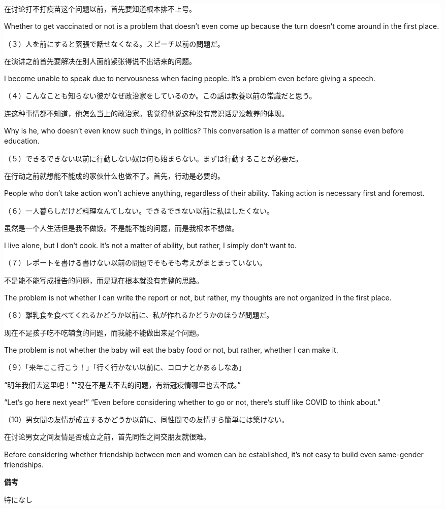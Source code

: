 在讨论打不打疫苗这个问题以前，首先要知道根本排不上号。

Whether to get vaccinated or not is a problem that doesn’t even come up because the turn doesn’t come around in the first place.

（３）人を前にすると緊張で話せなくなる。スピーチ以前の問題だ。

在演讲之前首先要解决在别人面前紧张得说不出话来的问题。

I become unable to speak due to nervousness when facing people. It’s a problem even before giving a speech.

（４）こんなことも知らない彼がなぜ政治家をしているのか。この話は教養以前の常識だと思う。

连这种事情都不知道，他怎么当上的政治家。我觉得他说这种没有常识话是没教养的体现。

Why is he, who doesn’t even know such things, in politics? This conversation is a matter of common sense even before education.

（５）できるできない以前に行動しない奴は何も始まらない。まずは行動することが必要だ。

在行动之前就想能不能成的家伙什么也做不了。首先，行动是必要的。

People who don’t take action won’t achieve anything, regardless of their ability. Taking action is necessary first and foremost.

（６）一人暮らしだけど料理なんてしない。できるできない以前に私はしたくない。

虽然是一个人生活但是我不做饭。不是能不能的问题，而是我根本不想做。

I live alone, but I don’t cook. It’s not a matter of ability, but rather, I simply don’t want to.

（７）レポートを書ける書けない以前の問題でそもそも考えがまとまっていない。

不是能不能写成报告的问题，而是现在根本就没有完整的思路。

The problem is not whether I can write the report or not, but rather, my thoughts are not organized in the first place.

（８）離乳食を食べてくれるかどうか以前に、私が作れるかどうかのほうが問題だ。

现在不是孩子吃不吃辅食的问题，而我能不能做出来是个问题。

The problem is not whether the baby will eat the baby food or not, but rather, whether I can make it.

（９）「来年ここ行こう！」「行く行かない以前に、コロナとかあるしなあ」

“明年我们去这里吧！”“现在不是去不去的问题，有新冠疫情哪里也去不成。”

“Let’s go here next year!” “Even before considering whether to go or not, there’s stuff like COVID to think about.”

（10）男女間の友情が成立するかどうか以前に、同性間での友情すら簡単には築けない。

在讨论男女之间友情是否成立之前，首先同性之间交朋友就很难。

Before considering whether friendship between men and women can be established, it’s not easy to build even same-gender friendships.

**備考**

特になし
